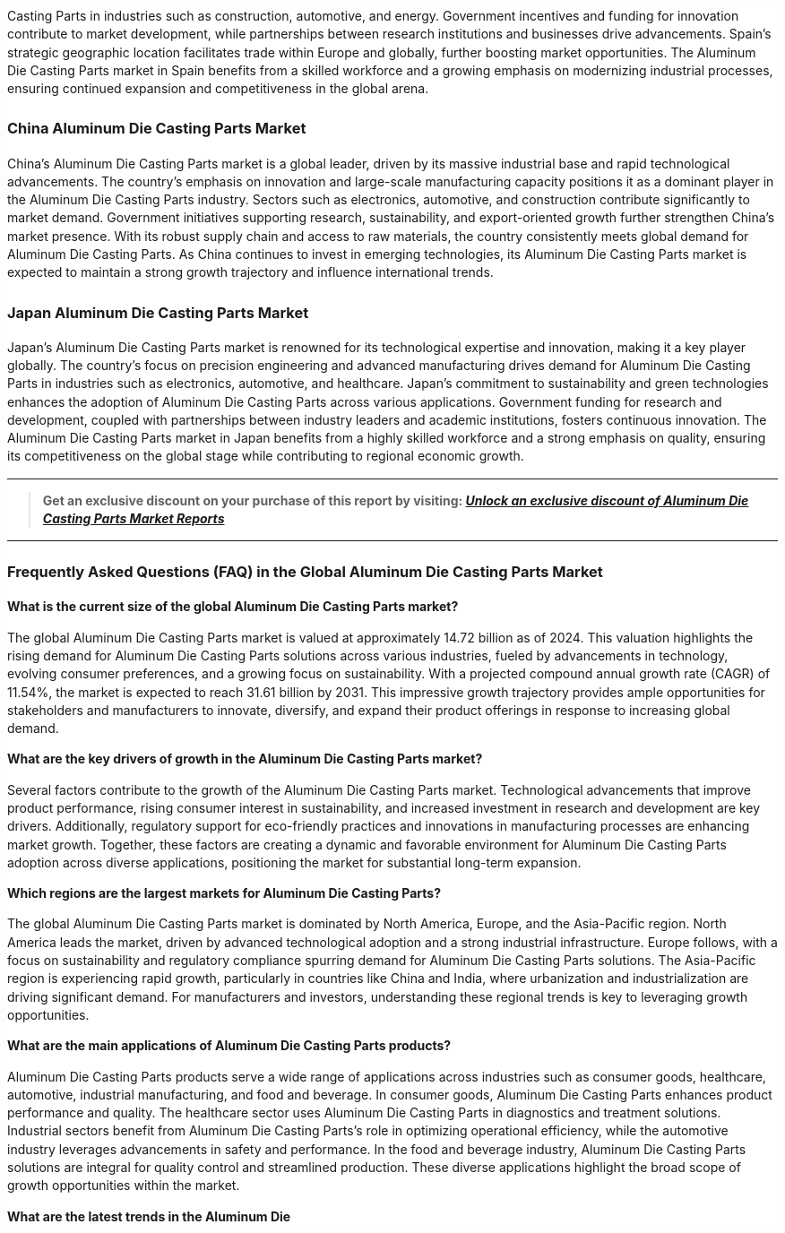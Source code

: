 Casting Parts in industries such as construction, automotive, and energy. Government incentives and funding for innovation contribute to market development, while partnerships between research institutions and businesses drive advancements. Spain&rsquo;s strategic geographic location facilitates trade within Europe and globally, further boosting market opportunities. The Aluminum Die Casting Parts market in Spain benefits from a skilled workforce and a growing emphasis on modernizing industrial processes, ensuring continued expansion and competitiveness in the global arena.</p><h3>China Aluminum Die Casting Parts Market</h3><p>China&rsquo;s Aluminum Die Casting Parts market is a global leader, driven by its massive industrial base and rapid technological advancements. The country&rsquo;s emphasis on innovation and large-scale manufacturing capacity positions it as a dominant player in the Aluminum Die Casting Parts industry. Sectors such as electronics, automotive, and construction contribute significantly to market demand. Government initiatives supporting research, sustainability, and export-oriented growth further strengthen China&rsquo;s market presence. With its robust supply chain and access to raw materials, the country consistently meets global demand for Aluminum Die Casting Parts. As China continues to invest in emerging technologies, its Aluminum Die Casting Parts market is expected to maintain a strong growth trajectory and influence international trends.</p><h3>Japan Aluminum Die Casting Parts Market</h3><p>Japan&rsquo;s Aluminum Die Casting Parts market is renowned for its technological expertise and innovation, making it a key player globally. The country&rsquo;s focus on precision engineering and advanced manufacturing drives demand for Aluminum Die Casting Parts in industries such as electronics, automotive, and healthcare. Japan&rsquo;s commitment to sustainability and green technologies enhances the adoption of Aluminum Die Casting Parts across various applications. Government funding for research and development, coupled with partnerships between industry leaders and academic institutions, fosters continuous innovation. The Aluminum Die Casting Parts market in Japan benefits from a highly skilled workforce and a strong emphasis on quality, ensuring its competitiveness on the global stage while contributing to regional economic growth.</p><hr /><blockquote><p><strong>Get an exclusive discount on your purchase of this report by visiting: <em><a href="://marketresearchpulse.com/ask-for-discount/99521?utm_source=Github&amp;utm_medium=019">Unlock an exclusive discount of Aluminum Die Casting Parts Market Reports</a></em>&nbsp;</strong></p></blockquote><hr /><h3>Frequently Asked Questions (FAQ) in the Global Aluminum Die Casting Parts Market</h3><p><strong>What is the current size of the global Aluminum Die Casting Parts market?</strong></p><p>The global Aluminum Die Casting Parts market is valued at approximately 14.72 billion as of 2024. This valuation highlights the rising demand for Aluminum Die Casting Parts solutions across various industries, fueled by advancements in technology, evolving consumer preferences, and a growing focus on sustainability. With a projected compound annual growth rate (CAGR) of 11.54%, the market is expected to reach 31.61 billion by 2031. This impressive growth trajectory provides ample opportunities for stakeholders and manufacturers to innovate, diversify, and expand their product offerings in response to increasing global demand.</p><p><strong>What are the key drivers of growth in the Aluminum Die Casting Parts market?</strong></p><p>Several factors contribute to the growth of the Aluminum Die Casting Parts market. Technological advancements that improve product performance, rising consumer interest in sustainability, and increased investment in research and development are key drivers. Additionally, regulatory support for eco-friendly practices and innovations in manufacturing processes are enhancing market growth. Together, these factors are creating a dynamic and favorable environment for Aluminum Die Casting Parts adoption across diverse applications, positioning the market for substantial long-term expansion.</p><p><strong>Which regions are the largest markets for Aluminum Die Casting Parts?</strong></p><p>The global Aluminum Die Casting Parts market is dominated by North America, Europe, and the Asia-Pacific region. North America leads the market, driven by advanced technological adoption and a strong industrial infrastructure. Europe follows, with a focus on sustainability and regulatory compliance spurring demand for Aluminum Die Casting Parts solutions. The Asia-Pacific region is experiencing rapid growth, particularly in countries like China and India, where urbanization and industrialization are driving significant demand. For manufacturers and investors, understanding these regional trends is key to leveraging growth opportunities.</p><p><strong>What are the main applications of Aluminum Die Casting Parts products?</strong></p><p>Aluminum Die Casting Parts products serve a wide range of applications across industries such as consumer goods, healthcare, automotive, industrial manufacturing, and food and beverage. In consumer goods, Aluminum Die Casting Parts enhances product performance and quality. The healthcare sector uses Aluminum Die Casting Parts in diagnostics and treatment solutions. Industrial sectors benefit from Aluminum Die Casting Parts&rsquo;s role in optimizing operational efficiency, while the automotive industry leverages advancements in safety and performance. In the food and beverage industry, Aluminum Die Casting Parts solutions are integral for quality control and streamlined production. These diverse applications highlight the broad scope of growth opportunities within the market.</p><p><strong>What are the latest trends in the Aluminum Die